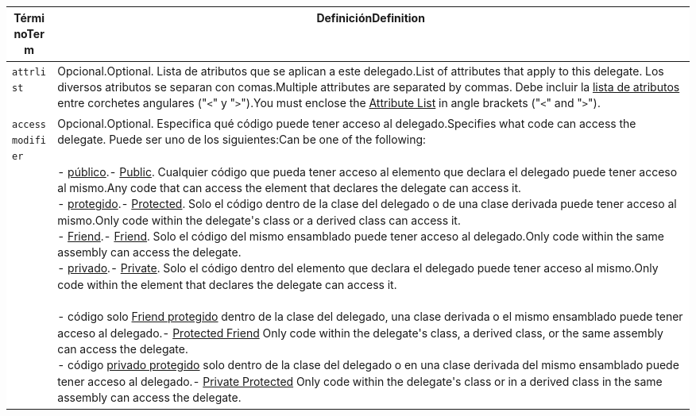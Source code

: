 |<span data-ttu-id="fc7f8-109">Término</span><span class="sxs-lookup"><span data-stu-id="fc7f8-109">Term</span></span>|<span data-ttu-id="fc7f8-110">Definición</span><span class="sxs-lookup"><span data-stu-id="fc7f8-110">Definition</span></span>|  
|---|---|  
|`attrlist`|<span data-ttu-id="fc7f8-111">Opcional.</span><span class="sxs-lookup"><span data-stu-id="fc7f8-111">Optional.</span></span> <span data-ttu-id="fc7f8-112">Lista de atributos que se aplican a este delegado.</span><span class="sxs-lookup"><span data-stu-id="fc7f8-112">List of attributes that apply to this delegate.</span></span> <span data-ttu-id="fc7f8-113">Los diversos atributos se separan con comas.</span><span class="sxs-lookup"><span data-stu-id="fc7f8-113">Multiple attributes are separated by commas.</span></span> <span data-ttu-id="fc7f8-114">Debe incluir la [lista de atributos](../../../visual-basic/language-reference/statements/attribute-list.md) entre corchetes angulares ("`<`" y "`>`").</span><span class="sxs-lookup"><span data-stu-id="fc7f8-114">You must enclose the [Attribute List](../../../visual-basic/language-reference/statements/attribute-list.md) in angle brackets ("`<`" and "`>`").</span></span>|  
|`accessmodifier`|<span data-ttu-id="fc7f8-115">Opcional.</span><span class="sxs-lookup"><span data-stu-id="fc7f8-115">Optional.</span></span> <span data-ttu-id="fc7f8-116">Especifica qué código puede tener acceso al delegado.</span><span class="sxs-lookup"><span data-stu-id="fc7f8-116">Specifies what code can access the delegate.</span></span> <span data-ttu-id="fc7f8-117">Puede ser uno de los siguientes:</span><span class="sxs-lookup"><span data-stu-id="fc7f8-117">Can be one of the following:</span></span><br /><br /> <span data-ttu-id="fc7f8-118">- [público](../../../visual-basic/language-reference/modifiers/public.md).</span><span class="sxs-lookup"><span data-stu-id="fc7f8-118">- [Public](../../../visual-basic/language-reference/modifiers/public.md).</span></span> <span data-ttu-id="fc7f8-119">Cualquier código que pueda tener acceso al elemento que declara el delegado puede tener acceso al mismo.</span><span class="sxs-lookup"><span data-stu-id="fc7f8-119">Any code that can access the element that declares the delegate can access it.</span></span><br /><span data-ttu-id="fc7f8-120">-   [protegido](../../../visual-basic/language-reference/modifiers/protected.md).</span><span class="sxs-lookup"><span data-stu-id="fc7f8-120">-   [Protected](../../../visual-basic/language-reference/modifiers/protected.md).</span></span> <span data-ttu-id="fc7f8-121">Solo el código dentro de la clase del delegado o de una clase derivada puede tener acceso al mismo.</span><span class="sxs-lookup"><span data-stu-id="fc7f8-121">Only code within the delegate's class or a derived class can access it.</span></span><br /><span data-ttu-id="fc7f8-122">-   [Friend](../../../visual-basic/language-reference/modifiers/friend.md).</span><span class="sxs-lookup"><span data-stu-id="fc7f8-122">-   [Friend](../../../visual-basic/language-reference/modifiers/friend.md).</span></span> <span data-ttu-id="fc7f8-123">Solo el código del mismo ensamblado puede tener acceso al delegado.</span><span class="sxs-lookup"><span data-stu-id="fc7f8-123">Only code within the same assembly can access the delegate.</span></span><br /><span data-ttu-id="fc7f8-124">- [privado](../../../visual-basic/language-reference/modifiers/private.md).</span><span class="sxs-lookup"><span data-stu-id="fc7f8-124">- [Private](../../../visual-basic/language-reference/modifiers/private.md).</span></span> <span data-ttu-id="fc7f8-125">Solo el código dentro del elemento que declara el delegado puede tener acceso al mismo.</span><span class="sxs-lookup"><span data-stu-id="fc7f8-125">Only code within the element that declares the delegate can access it.</span></span><br /><br /> <span data-ttu-id="fc7f8-126">- código solo [Friend protegido](../../language-reference/modifiers/protected-friend.md) dentro de la clase del delegado, una clase derivada o el mismo ensamblado puede tener acceso al delegado.</span><span class="sxs-lookup"><span data-stu-id="fc7f8-126">- [Protected Friend](../../language-reference/modifiers/protected-friend.md) Only code within the delegate's class, a derived class, or the same assembly can access the delegate.</span></span> <br /><span data-ttu-id="fc7f8-127">- código [privado protegido](../../language-reference/modifiers/private-protected.md) solo dentro de la clase del delegado o en una clase derivada del mismo ensamblado puede tener acceso al delegado.</span><span class="sxs-lookup"><span data-stu-id="fc7f8-127">- [Private Protected](../../language-reference/modifiers/private-protected.md) Only code within the delegate's class or in a derived class in the same assembly can access the delegate.</span></span> |  